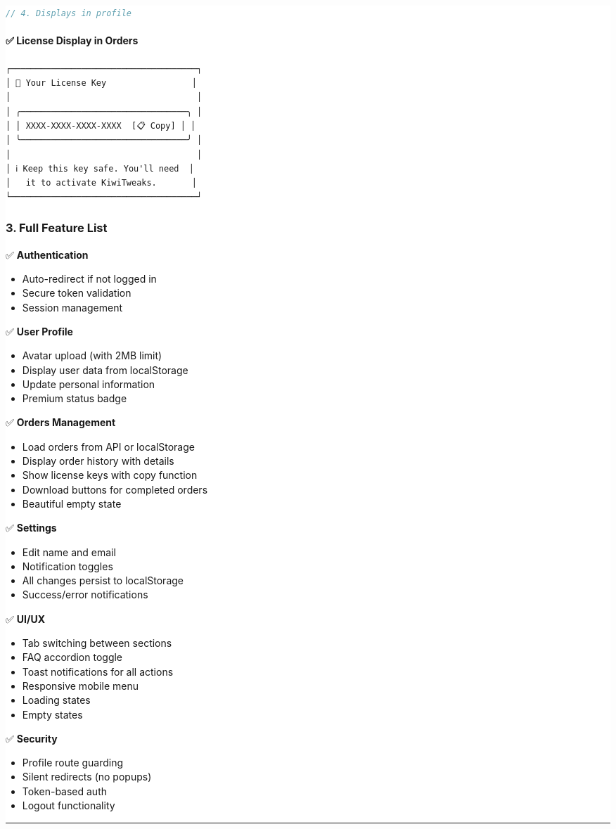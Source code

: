 ```javascript
// 4. Displays in profile
```

#### ✅ License Display in Orders
```
┌─────────────────────────────────────┐
│ 🔑 Your License Key                 │
│                                     │
│ ╭─────────────────────────────────╮ │
│ │ XXXX-XXXX-XXXX-XXXX  [📋 Copy] │ │
│ ╰─────────────────────────────────╯ │
│                                     │
│ ℹ️ Keep this key safe. You'll need  │
│   it to activate KiwiTweaks.       │
└─────────────────────────────────────┘
```

### 3. **Full Feature List**

✅ **Authentication**
- Auto-redirect if not logged in
- Secure token validation
- Session management

✅ **User Profile**
- Avatar upload (with 2MB limit)
- Display user data from localStorage
- Update personal information
- Premium status badge

✅ **Orders Management**
- Load orders from API or localStorage
- Display order history with details
- Show license keys with copy function
- Download buttons for completed orders
- Beautiful empty state

✅ **Settings**
- Edit name and email
- Notification toggles
- All changes persist to localStorage
- Success/error notifications

✅ **UI/UX**
- Tab switching between sections
- FAQ accordion toggle
- Toast notifications for all actions
- Responsive mobile menu
- Loading states
- Empty states

✅ **Security**
- Profile route guarding
- Silent redirects (no popups)
- Token-based auth
- Logout functionality

---